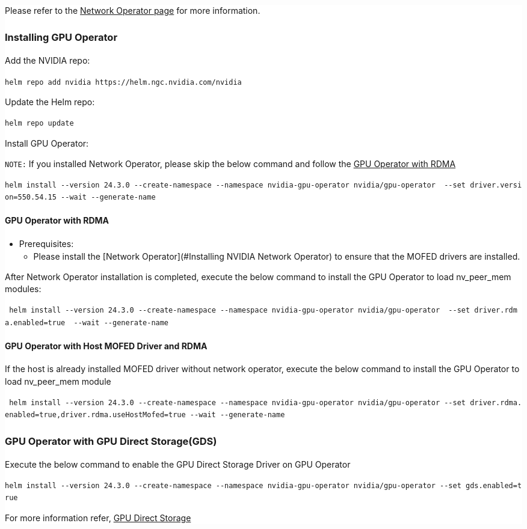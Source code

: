 Please refer to the [Network Operator page](https://docs.mellanox.com/display/COKAN10/Network+Operator) for more information.

### Installing GPU Operator

Add the NVIDIA repo:

```
helm repo add nvidia https://helm.ngc.nvidia.com/nvidia
```

Update the Helm repo:

```
helm repo update
```

Install GPU Operator:

`NOTE:` If you installed Network Operator, please skip the below command and follow the [GPU Operator with RDMA](#GPU-Operator-with-RDMA)

```
helm install --version 24.3.0 --create-namespace --namespace nvidia-gpu-operator nvidia/gpu-operator  --set driver.version=550.54.15 --wait --generate-name
```

#### GPU Operator with RDMA 

- Prerequisites:
  - Please install the [Network Operator](#Installing NVIDIA Network Operator) to ensure that the MOFED drivers are installed. 

After Network Operator installation is completed, execute the below command to install the GPU Operator to load nv_peer_mem modules:

```
 helm install --version 24.3.0 --create-namespace --namespace nvidia-gpu-operator nvidia/gpu-operator  --set driver.rdma.enabled=true  --wait --generate-name
```

#### GPU Operator with Host MOFED Driver and RDMA 

If the host is already installed MOFED driver without network operator, execute the below command to install the GPU Operator to load nv_peer_mem module 

```
 helm install --version 24.3.0 --create-namespace --namespace nvidia-gpu-operator nvidia/gpu-operator --set driver.rdma.enabled=true,driver.rdma.useHostMofed=true --wait --generate-name 

```

### GPU Operator with GPU Direct Storage(GDS) 

Execute the below command to enable the GPU Direct Storage Driver on GPU Operator 

```
helm install --version 24.3.0 --create-namespace --namespace nvidia-gpu-operator nvidia/gpu-operator --set gds.enabled=true
```
For more information refer, [GPU Direct Storage](https://docs.nvidia.com/datacenter/cloud-native/gpu-operator/gpu-operator-rdma.html)

